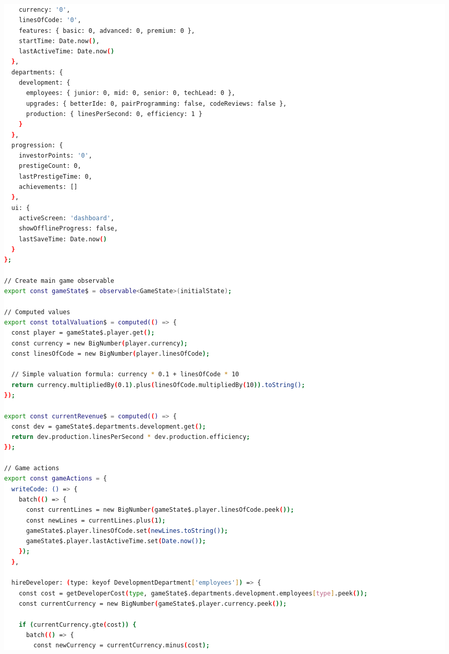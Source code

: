   ```bash
      currency: '0',
      linesOfCode: '0',
      features: { basic: 0, advanced: 0, premium: 0 },
      startTime: Date.now(),
      lastActiveTime: Date.now()
    },
    departments: {
      development: {
        employees: { junior: 0, mid: 0, senior: 0, techLead: 0 },
        upgrades: { betterIde: 0, pairProgramming: false, codeReviews: false },
        production: { linesPerSecond: 0, efficiency: 1 }
      }
    },
    progression: {
      investorPoints: '0',
      prestigeCount: 0,
      lastPrestigeTime: 0,
      achievements: []
    },
    ui: {
      activeScreen: 'dashboard',
      showOfflineProgress: false,
      lastSaveTime: Date.now()
    }
  };
  
  // Create main game observable
  export const gameState$ = observable<GameState>(initialState);
  
  // Computed values
  export const totalValuation$ = computed(() => {
    const player = gameState$.player.get();
    const currency = new BigNumber(player.currency);
    const linesOfCode = new BigNumber(player.linesOfCode);
    
    // Simple valuation formula: currency * 0.1 + linesOfCode * 10
    return currency.multipliedBy(0.1).plus(linesOfCode.multipliedBy(10)).toString();
  });
  
  export const currentRevenue$ = computed(() => {
    const dev = gameState$.departments.development.get();
    return dev.production.linesPerSecond * dev.production.efficiency;
  });
  
  // Game actions
  export const gameActions = {
    writeCode: () => {
      batch(() => {
        const currentLines = new BigNumber(gameState$.player.linesOfCode.peek());
        const newLines = currentLines.plus(1);
        gameState$.player.linesOfCode.set(newLines.toString());
        gameState$.player.lastActiveTime.set(Date.now());
      });
    },
    
    hireDeveloper: (type: keyof DevelopmentDepartment['employees']) => {
      const cost = getDeveloperCost(type, gameState$.departments.development.employees[type].peek());
      const currentCurrency = new BigNumber(gameState$.player.currency.peek());
      
      if (currentCurrency.gte(cost)) {
        batch(() => {
          const newCurrency = currentCurrency.minus(cost);
  ```
